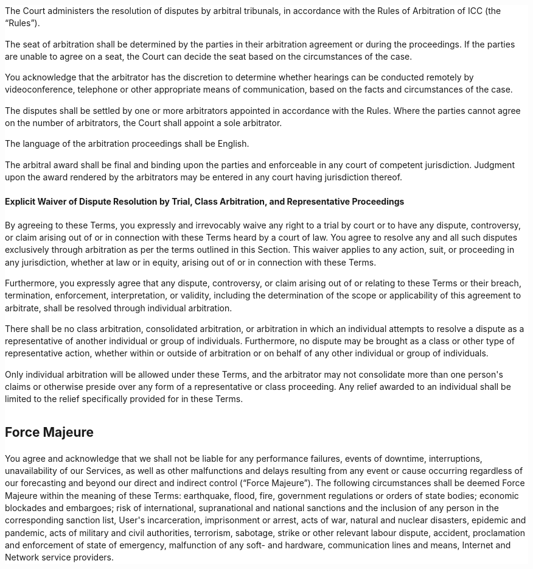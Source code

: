 The Court administers the resolution of disputes by arbitral tribunals, in accordance with the Rules of Arbitration of ICC (the “Rules”).

The seat of arbitration shall be determined by the parties in their arbitration agreement or during the proceedings. If the parties are unable to agree on a seat, the Court can decide the seat based on the circumstances of the case.

You acknowledge that the arbitrator has the discretion to determine whether hearings can be conducted remotely by videoconference, telephone or other appropriate means of communication, based on the facts and circumstances of the case.

The disputes shall be settled by one or more arbitrators appointed in accordance with the Rules. Where the parties cannot agree on the number of arbitrators, the Court shall appoint a sole arbitrator.

The language of the arbitration proceedings shall be English.

The arbitral award shall be final and binding upon the parties and enforceable in any court of competent jurisdiction. Judgment upon the award rendered by the arbitrators may be entered in any court having jurisdiction thereof.

#### Explicit Waiver of Dispute Resolution by Trial, Class Arbitration, and Representative Proceedings

By agreeing to these Terms, you expressly and irrevocably waive any right to a trial by court or to have any dispute, controversy, or claim arising out of or in connection with these Terms heard by a court of law. You agree to resolve any and all such disputes exclusively through arbitration as per the terms outlined in this Section. This waiver applies to any action, suit, or proceeding in any jurisdiction, whether at law or in equity, arising out of or in connection with these Terms.

Furthermore, you expressly agree that any dispute, controversy, or claim arising out of or relating to these Terms or their breach, termination, enforcement, interpretation, or validity, including the determination of the scope or applicability of this agreement to arbitrate, shall be resolved through individual arbitration.

There shall be no class arbitration, consolidated arbitration, or arbitration in which an individual attempts to resolve a dispute as a representative of another individual or group of individuals. Furthermore, no dispute may be brought as a class or other type of representative action, whether within or outside of arbitration or on behalf of any other individual or group of individuals.

Only individual arbitration will be allowed under these Terms, and the arbitrator may not consolidate more than one person's claims or otherwise preside over any form of a representative or class proceeding. Any relief awarded to an individual shall be limited to the relief specifically provided for in these Terms.

## Force Majeure

You agree and acknowledge that we shall not be liable for any performance failures, events of downtime, interruptions, unavailability of our Services, as well as other malfunctions and delays resulting from any event or cause occurring regardless of our forecasting and beyond our direct and indirect control (“Force Majeure”). The following circumstances shall be deemed Force Majeure within the meaning of these Terms: earthquake, flood, fire, government regulations or orders of state bodies; economic blockades and embargoes; risk of international, supranational and national sanctions and the inclusion of any person in the corresponding sanction list, User's incarceration, imprisonment or arrest, acts of war, natural and nuclear disasters, epidemic and pandemic, acts of military and civil authorities, terrorism, sabotage, strike or other relevant labour dispute, accident, proclamation and enforcement of state of emergency, malfunction of any soft- and hardware, communication lines and means, Internet and Network service providers.
